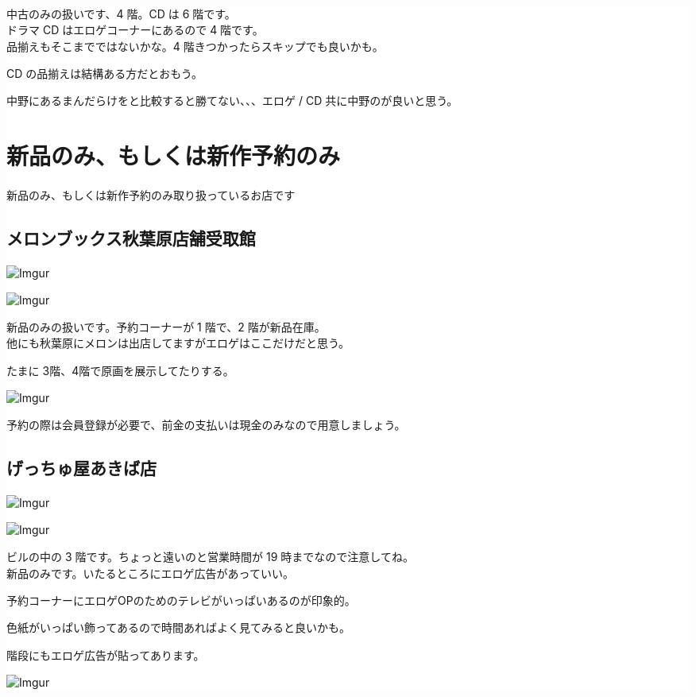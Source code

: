 中古のみの扱いです、4 階。CD は 6 階です。  
ドラマ CD はエロゲコーナーにあるので 4 階です。  
品揃えもそこまでではないかな。4 階きつかったらスキップでも良いかも。  

CD の品揃えは結構ある方だとおもう。

中野にあるまんだらけをと比較すると勝てない、、、エロゲ / CD 共に中野のが良いと思う。

# 新品のみ、もしくは新作予約のみ
新品のみ、もしくは新作予約のみ取り扱っているお店です

## メロンブックス秋葉原店舗受取館

<iframe src="https://www.google.com/maps/embed?pb=!1m18!1m12!1m3!1d810.0339690654009!2d139.76972586963754!3d35.69827379828633!2m3!1f0!2f0!3f0!3m2!1i1024!2i768!4f13.1!3m3!1m2!1s0x60188d6d3709790d%3A0x605e9acebfab457c!2z44Oh44Ot44Oz44OW44OD44Kv44K5IOeni-iRieWOn-W6l-iIl-WPl-WPlumkqA!5e0!3m2!1sja!2sjp!4v1703691179105!5m2!1sja!2sjp" width="80%" height="450" style="border:0;" allowfullscreen="" loading="lazy" referrerpolicy="no-referrer-when-downgrade"></iframe>

![Imgur](https://i.imgur.com/NucoEdn.png)

![Imgur](https://i.imgur.com/NGA81UY.png)

新品のみの扱いです。予約コーナーが 1 階で、2 階が新品在庫。  
他にも秋葉原にメロンは出店してますがエロゲはここだけだと思う。

たまに 3階、4階で原画を展示してたりする。

![Imgur](https://i.imgur.com/8R42jLf.png)

予約の際は会員登録が必要で、前金の支払いは現金のみなので用意しましょう。

## げっちゅ屋あきば店

<iframe src="https://www.google.com/maps/embed?pb=!1m14!1m8!1m3!1d25920.087974240567!2d139.771258!3d35.701347!3m2!1i1024!2i768!4f13.1!3m3!1m2!1s0x60188c1ddc9fc753%3A0x79363c55cddac3c6!2z77yI5qCq77yJ5oG15YWJ44OT44Or!5e0!3m2!1sja!2sjp!4v1703691242024!5m2!1sja!2sjp" width="80%" height="450" style="border:0;" allowfullscreen="" loading="lazy" referrerpolicy="no-referrer-when-downgrade"></iframe>

![Imgur](https://i.imgur.com/Qgr1BrV.png)

![Imgur](https://i.imgur.com/z6brlYo.png)

ビルの中の 3 階です。ちょっと遠いのと営業時間が 19 時までなので注意してね。  
新品のみです。いたるところにエロゲ広告があっていい。  

予約コーナーにエロゲOPのためのテレビがいっぱいあるのが印象的。

色紙がいっぱい飾ってあるので時間あればよく見てみると良いかも。

階段にもエロゲ広告が貼ってあります。  

![Imgur](https://i.imgur.com/8YIhdUZ.png)
